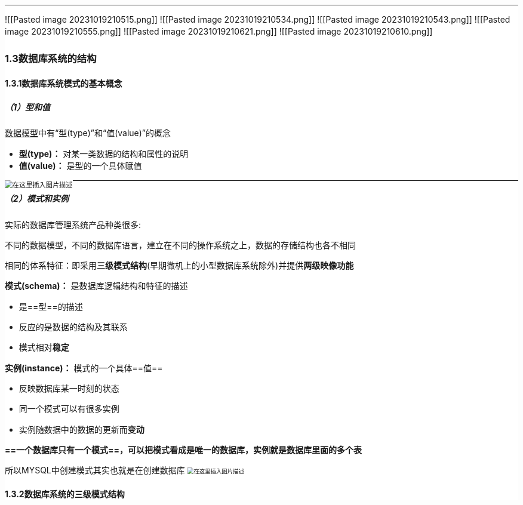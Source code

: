 ----
![[Pasted image 20231019210515.png]]
![[Pasted image 20231019210534.png]]
![[Pasted image 20231019210543.png]]
![[Pasted image 20231019210555.png]]
![[Pasted image 20231019210621.png]]
![[Pasted image 20231019210610.png]]



### 1.3数据库系统的结构

#### 1.3.1数据库系统模式的基本概念

##### （1）型和值

[数据模型](https://so.csdn.net/so/search?q=数据模型&spm=1001.2101.3001.7020)中有“型(type)”和“值(value)”的概念

- **型(type)：** 对某一类数据的结构和属性的说明
- **值(value)：** 是型的一个具体赋值

<img src="D:\My Files\笔记\笔记图片\f954ae0869fc41f3acb1feae0b93c62c.png" alt="在这里插入图片描述" style="zoom:80%;" align="left"/>



-----

##### （2）模式和实例

实际的数据库管理系统产品种类很多:

不同的数据模型，不同的数据库语言，建立在不同的操作系统之上，数据的存储结构也各不相同

相同的体系特征：即采用**三级模式结构**(早期微机上的小型数据库系统除外)并提供**两级映像功能**

**模式(schema)：** 是数据库逻辑结构和特征的描述

- 是==型==的描述

- 反应的是数据的结构及其联系
- 模式相对**稳定**

**实例(instance)：** 模式的一个具体==值==

- 反映数据库某一时刻的状态

- 同一个模式可以有很多实例
- 实例随数据中的数据的更新而**变动**

**==一个数据库只有一个模式==，可以把模式看成是唯一的数据库，实例就是数据库里面的多个表**

所以MYSQL中创建模式其实也就是在创建数据库
<img src="D:\My Files\笔记\笔记图片\watermark,type_d3F5LXplbmhlaQ,shadow_50,text_Q1NETiBA5b-r5LmQ5rGf5rmW,size_20,color_FFFFFF,t_70,g_se,x_16-1694602600108-25.png" alt="在这里插入图片描述" style="zoom:67%;" />

#### 1.3.2数据库系统的三级模式结构
